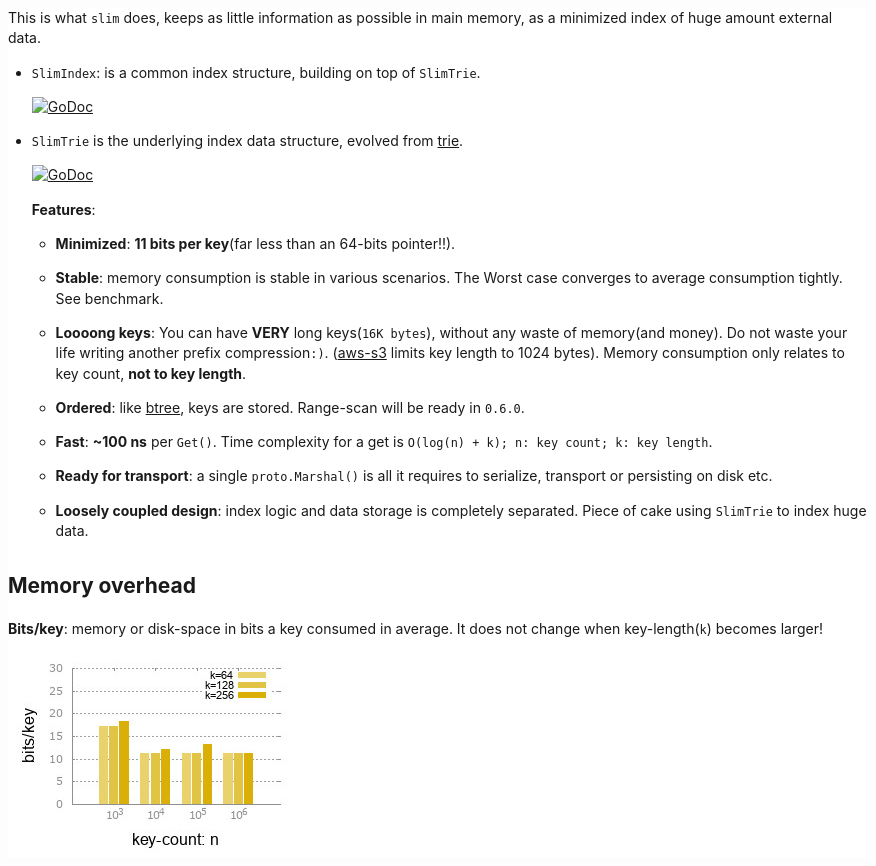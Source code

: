 This is what `slim` does, keeps as little information as possible in main
memory, as a minimized index of huge amount external data.

-   `SlimIndex`: is a common index structure, building on top of `SlimTrie`.

    [![GoDoc](https://godoc.org/github.com/openacid/slim/index?status.svg)](http://godoc.org/github.com/openacid/slim/index)

-   `SlimTrie` is the underlying index data structure, evolved from [trie][].

    [![GoDoc](https://godoc.org/github.com/openacid/slim/trie?status.svg)](http://godoc.org/github.com/openacid/slim/trie)

    **Features**:

    -   **Minimized**:
        **11 bits per key**(far less than an 64-bits pointer!!).

    -   **Stable**:
        memory consumption is stable in various scenarios.
        The Worst case converges to average consumption tightly.
        See benchmark.

    -   **Loooong keys**:
        You can have **VERY** long keys(`16K bytes`), without any waste of memory(and money).
        Do not waste your life writing another prefix compression`:)`.
        ([aws-s3][] limits key length to 1024 bytes).
        Memory consumption only relates to key count, **not to key length**.

    -   **Ordered**:
        like [btree][], keys are stored.
        Range-scan will be ready in `0.6.0`.

    -   **Fast**:
        **~100 ns** per `Get()`.
        Time complexity for a get is `O(log(n) + k); n: key count; k: key length`.

    -   **Ready for transport**:
        a single `proto.Marshal()` is all it requires to serialize, transport or persisting on disk etc.

    -   **Loosely coupled design**:
        index logic and data storage is completely separated.
        Piece of cake using `SlimTrie` to index huge data.







## Memory overhead

**Bits/key**: memory or disk-space in bits a key consumed in average.
It does not change when key-length(`k`) becomes larger!

![](trie/report/mem_usage.jpg)


[刘保海]: https://github.com/liubaohai
[吴义谱]: https://github.com/pengsven
[张炎泼]: https://github.com/drmingdrmer
[李文博]: https://github.com/wenbobuaa
[李树龙]: https://github.com/lishulong
[刘保海-img-sml]: https://avatars1.githubusercontent.com/u/26271283?s=36&v=4
[吴义谱-img-sml]: https://avatars3.githubusercontent.com/u/6927668?s=36&v=4
[张炎泼-img-sml]: https://avatars3.githubusercontent.com/u/44069?s=36&v=4
[李文博-img-sml]: https://avatars1.githubusercontent.com/u/11748387?s=36&v=4
[李树龙-img-sml]: https://avatars2.githubusercontent.com/u/13903162?s=36&v=4
[contributors]: https://github.com/openacid/slim/contributors
[dep]: https://github.com/golang/dep
[protobuf]: https://github.com/protocolbuffers/protobuf
[semver]: http://semver.org/
[protoc-install]: http://google.github.io/proto-lens/installing-protoc.html
[dep-install]: https://github.com/golang/dep#installation
[CONTRIBUTING.md]: CONTRIBUTING.md
[baishancloud]: http://www.baishancdnx.com
[baishancloud-favicon]: http://www.baishancdnx.com/public/favicon.ico
[golang-standards-project-layout]: https://github.com/golang-standards/project-layout
[bug-report]:       https://github.com/openacid/slim/issues/new?labels=bug&template=bug_report.md
[improve-document]: https://github.com/openacid/slim/issues/new?labels=doc&template=doc_improve.md
[feature-request]:  https://github.com/openacid/slim/issues/new?labels=feature&template=feature_request.md
[new-issue]: https://github.com/openacid/slim/issues/new/choose
[benchmark-get-png]: docs/trie/charts/bench_get_2019_06_03.png
[trie]: https://en.wikipedia.org/wiki/Trie
[btree]: https://github.com/google/btree
[aws-s3]: https://aws.amazon.com/s3/
[red-black-tree]: https://en.wikipedia.org/wiki/Red%E2%80%93black_tree